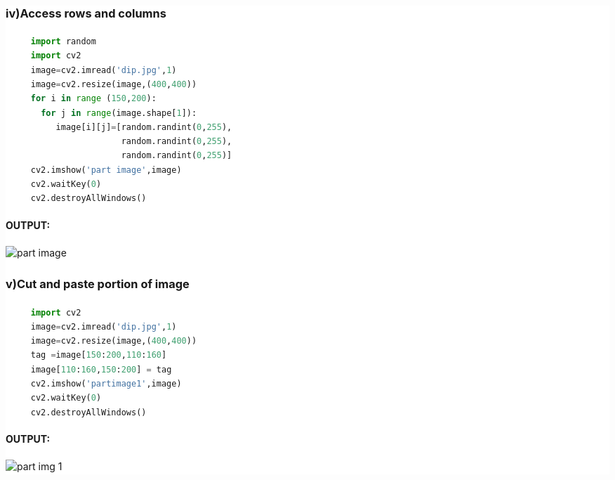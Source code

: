 
  </td>
  </tr> 
  <tr>
    <td>


      
### iv)Access rows and columns
```Python
     import random
     import cv2
     image=cv2.imread('dip.jpg',1)
     image=cv2.resize(image,(400,400))
     for i in range (150,200):
       for j in range(image.shape[1]):
          image[i][j]=[random.randint(0,255),
                       random.randint(0,255),
                       random.randint(0,255)] 
     cv2.imshow('part image',image)
     cv2.waitKey(0)
     cv2.destroyAllWindows()
```
  </td>
  <td width="50%">
 
      
#### OUTPUT:

![part image](https://github.com/KRISHNARAJ-D/COLOR_CONVERSIONS_OF-IMAGE/assets/119559695/a994a761-4e4f-4295-9ed4-92327234c277)



 </td>
 </tr>
 <tr>
  <td width=50%>

### v)Cut and paste portion of image
```Python
     import cv2
     image=cv2.imread('dip.jpg',1)
     image=cv2.resize(image,(400,400))
     tag =image[150:200,110:160]
     image[110:160,150:200] = tag
     cv2.imshow('partimage1',image)
     cv2.waitKey(0)
     cv2.destroyAllWindows()
```
  </td>
  <td>

#### OUTPUT:

![part img 1](https://github.com/KRISHNARAJ-D/COLOR_CONVERSIONS_OF-IMAGE/assets/119559695/f6a26d67-6558-4050-a00a-80144c9f5d40)
